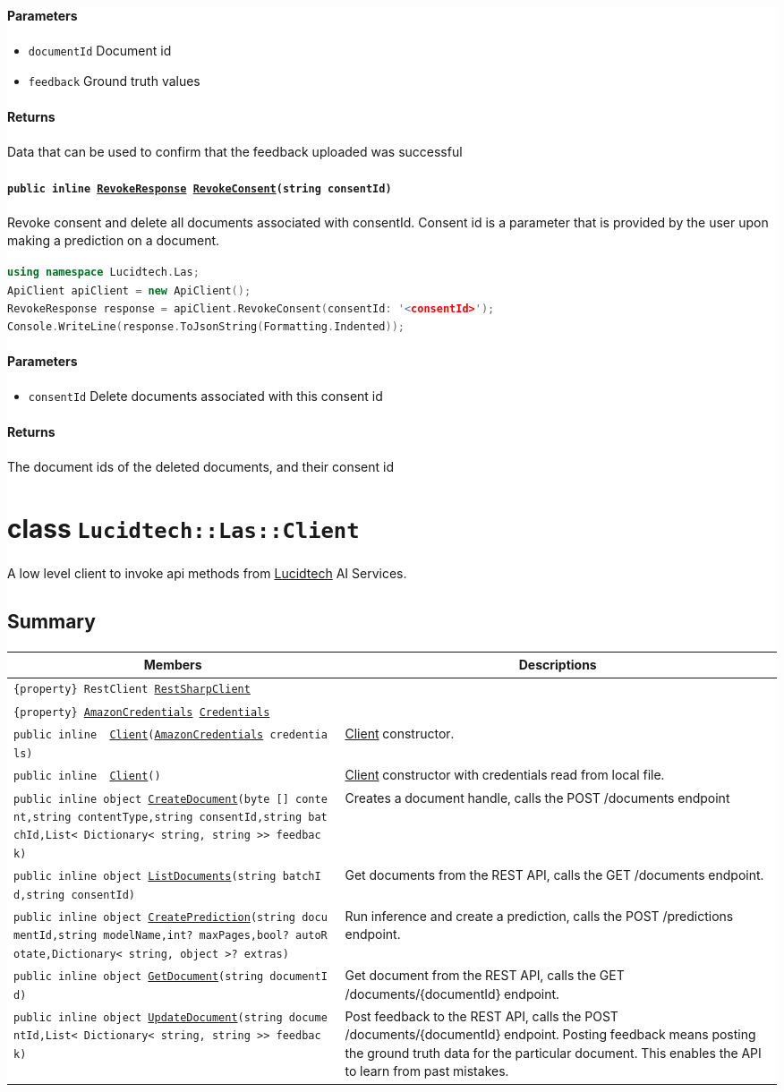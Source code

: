 #### Parameters
* `documentId` Document id 

* `feedback` Ground truth values 

#### Returns
Data that can be used to confirm that the feedback uploaded was successful

#### `public inline `[`RevokeResponse`](#classLucidtech_1_1Las_1_1Core_1_1RevokeResponse)` `[`RevokeConsent`](#classLucidtech_1_1Las_1_1ApiClient_1a8fbb4629795670a9b1e65b14cf471e6a)`(string consentId)` 

Revoke consent and delete all documents associated with consentId. Consent id is a parameter that is provided by the user upon making a prediction on a document.

```cpp
using namespace Lucidtech.Las; 
ApiClient apiClient = new ApiClient(); 
RevokeResponse response = apiClient.RevokeConsent(consentId: '<consentId>'); 
Console.WriteLine(response.ToJsonString(Formatting.Indented)); 
```

#### Parameters
* `consentId` Delete documents associated with this consent id 

#### Returns
The document ids of the deleted documents, and their consent id

# class `Lucidtech::Las::Client` 

A low level client to invoke api methods from [Lucidtech](#namespaceLucidtech) AI Services.

## Summary

 Members                        | Descriptions                                
--------------------------------|---------------------------------------------
`{property} RestClient `[`RestSharpClient`](#classLucidtech_1_1Las_1_1Client_1a5e59cc310cc0dd101e74a16824f2fa3a) | 
`{property} `[`AmazonCredentials`](#classLucidtech_1_1Las_1_1Core_1_1AmazonCredentials)` `[`Credentials`](#classLucidtech_1_1Las_1_1Client_1a9cbce969c8ef19a70894424cf9a39e41) | 
`public inline  `[`Client`](#classLucidtech_1_1Las_1_1Client_1acb8a1ebdb22971f7eba21c10df9ac552)`(`[`AmazonCredentials`](#classLucidtech_1_1Las_1_1Core_1_1AmazonCredentials)` credentials)` | [Client](#classLucidtech_1_1Las_1_1Client) constructor.
`public inline  `[`Client`](#classLucidtech_1_1Las_1_1Client_1a0ba3cc00461a4ee4d4a346d9600efa4a)`()` | [Client](#classLucidtech_1_1Las_1_1Client) constructor with credentials read from local file.
`public inline object `[`CreateDocument`](#classLucidtech_1_1Las_1_1Client_1a8b51d0a908ac227728cfc579847d268f)`(byte [] content,string contentType,string consentId,string batchId,List< Dictionary< string, string >> feedback)` | Creates a document handle, calls the POST /documents endpoint
`public inline object `[`ListDocuments`](#classLucidtech_1_1Las_1_1Client_1ad9c5618a352c26aad29dad46a804956d)`(string batchId,string consentId)` | Get documents from the REST API, calls the GET /documents endpoint.
`public inline object `[`CreatePrediction`](#classLucidtech_1_1Las_1_1Client_1acb3c24f63b6a3e39ea328db7ba227039)`(string documentId,string modelName,int? maxPages,bool? autoRotate,Dictionary< string, object >? extras)` | Run inference and create a prediction, calls the POST /predictions endpoint.
`public inline object `[`GetDocument`](#classLucidtech_1_1Las_1_1Client_1a1638a8fd9c03e35934af0c16d05cf90b)`(string documentId)` | Get document from the REST API, calls the GET /documents/{documentId} endpoint.
`public inline object `[`UpdateDocument`](#classLucidtech_1_1Las_1_1Client_1a8ec3ef02704848828b65ba74521fa2ea)`(string documentId,List< Dictionary< string, string >> feedback)` | Post feedback to the REST API, calls the POST /documents/{documentId} endpoint. Posting feedback means posting the ground truth data for the particular document. This enables the API to learn from past mistakes.